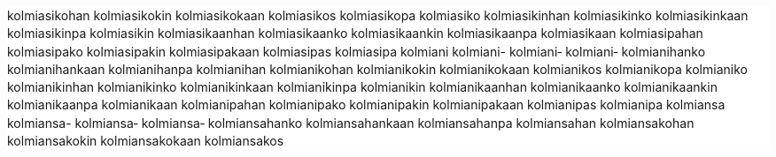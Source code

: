 kolmiasikohan
kolmiasikokin
kolmiasikokaan
kolmiasikos
kolmiasikopa
kolmiasiko
kolmiasikinhan
kolmiasikinko
kolmiasikinkaan
kolmiasikinpa
kolmiasikin
kolmiasikaanhan
kolmiasikaanko
kolmiasikaankin
kolmiasikaanpa
kolmiasikaan
kolmiasipahan
kolmiasipako
kolmiasipakin
kolmiasipakaan
kolmiasipas
kolmiasipa
kolmiani
kolmiani-
kolmiani‐
kolmiani‑
kolmianihanko
kolmianihankaan
kolmianihanpa
kolmianihan
kolmianikohan
kolmianikokin
kolmianikokaan
kolmianikos
kolmianikopa
kolmianiko
kolmianikinhan
kolmianikinko
kolmianikinkaan
kolmianikinpa
kolmianikin
kolmianikaanhan
kolmianikaanko
kolmianikaankin
kolmianikaanpa
kolmianikaan
kolmianipahan
kolmianipako
kolmianipakin
kolmianipakaan
kolmianipas
kolmianipa
kolmiansa
kolmiansa-
kolmiansa‐
kolmiansa‑
kolmiansahanko
kolmiansahankaan
kolmiansahanpa
kolmiansahan
kolmiansakohan
kolmiansakokin
kolmiansakokaan
kolmiansakos
